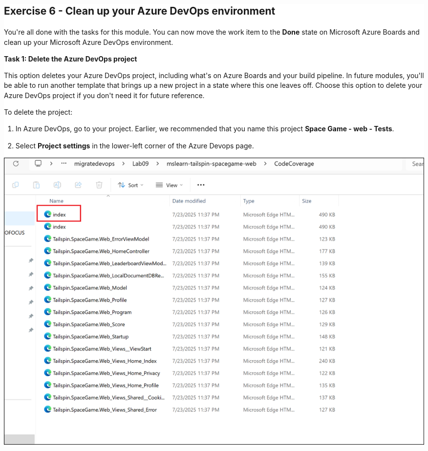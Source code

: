## Exercise 6 - Clean up your Azure DevOps environment

You're all done with the tasks for this module. You can now move the
work item to the **Done** state on Microsoft Azure Boards and clean up
your Microsoft Azure DevOps environment.

**Task 1: Delete the Azure DevOps project**

This option deletes your Azure DevOps project, including what's on Azure
Boards and your build pipeline. In future modules, you'll be able to run
another template that brings up a new project in a state where this one
leaves off. Choose this option to delete your Azure DevOps project if
you don't need it for future reference.

To delete the project:

1.  In Azure DevOps, go to your project. Earlier, we recommended that
    you name this project **Space Game - web - Tests**.

2.  Select **Project settings** in the lower-left corner of the Azure
    Devops page.

![](./media/image120.png)
